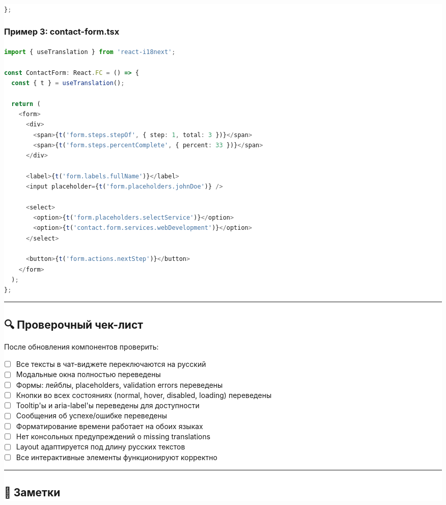 ```typescript
};
```

### Пример 3: contact-form.tsx
```typescript
import { useTranslation } from 'react-i18next';

const ContactForm: React.FC = () => {
  const { t } = useTranslation();

  return (
    <form>
      <div>
        <span>{t('form.steps.stepOf', { step: 1, total: 3 })}</span>
        <span>{t('form.steps.percentComplete', { percent: 33 })}</span>
      </div>

      <label>{t('form.labels.fullName')}</label>
      <input placeholder={t('form.placeholders.johnDoe')} />

      <select>
        <option>{t('form.placeholders.selectService')}</option>
        <option>{t('contact.form.services.webDevelopment')}</option>
      </select>

      <button>{t('form.actions.nextStep')}</button>
    </form>
  );
};
```

---

## 🔍 Проверочный чек-лист

После обновления компонентов проверить:

- [ ] Все тексты в чат-виджете переключаются на русский
- [ ] Модальные окна полностью переведены
- [ ] Формы: лейблы, placeholders, validation errors переведены
- [ ] Кнопки во всех состояниях (normal, hover, disabled, loading) переведены
- [ ] Tooltip'ы и aria-label'ы переведены для доступности
- [ ] Сообщения об успехе/ошибке переведены
- [ ] Форматирование времени работает на обоих языках
- [ ] Нет консольных предупреждений о missing translations
- [ ] Layout адаптируется под длину русских текстов
- [ ] Все интерактивные элементы функционируют корректно

---

## 📝 Заметки

